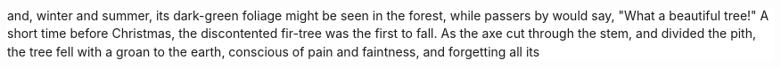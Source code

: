 and,
winter
and
summer,
its
dark-green
foliage
might
be
seen
in
the
forest,
while
passers
by
would
say,
"What
a
beautiful
tree!"
A
short
time
before
Christmas,
the
discontented
fir-tree
was
the
first
to
fall.
As
the
axe
cut
through
the
stem,
and
divided
the
pith,
the
tree
fell
with
a
groan
to
the
earth,
conscious
of
pain
and
faintness,
and
forgetting
all
its